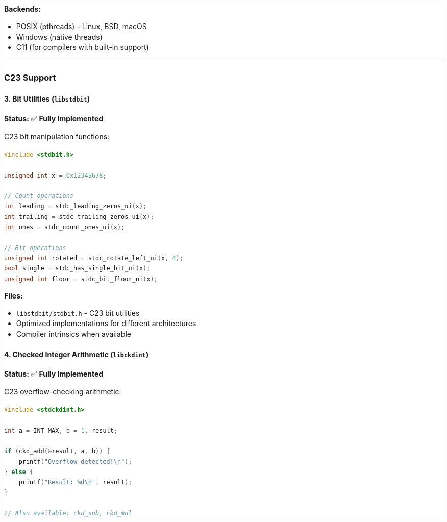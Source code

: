 **Backends:**
- POSIX (pthreads) - Linux, BSD, macOS
- Windows (native threads)
- C11 (for compilers with built-in support)

---

### C23 Support

#### 3. Bit Utilities (`libstdbit`)

**Status:** ✅ **Fully Implemented**

C23 bit manipulation functions:

```c
#include <stdbit.h>

unsigned int x = 0x12345678;

// Count operations
int leading = stdc_leading_zeros_ui(x);
int trailing = stdc_trailing_zeros_ui(x);
int ones = stdc_count_ones_ui(x);

// Bit operations
unsigned int rotated = stdc_rotate_left_ui(x, 4);
bool single = stdc_has_single_bit_ui(x);
unsigned int floor = stdc_bit_floor_ui(x);
```

**Files:**
- `libstdbit/stdbit.h` - C23 bit utilities
- Optimized implementations for different architectures
- Compiler intrinsics when available

#### 4. Checked Integer Arithmetic (`libckdint`)

**Status:** ✅ **Fully Implemented**

C23 overflow-checking arithmetic:

```c
#include <stdckdint.h>

int a = INT_MAX, b = 1, result;

if (ckd_add(&result, a, b)) {
    printf("Overflow detected!\n");
} else {
    printf("Result: %d\n", result);
}

// Also available: ckd_sub, ckd_mul
```
